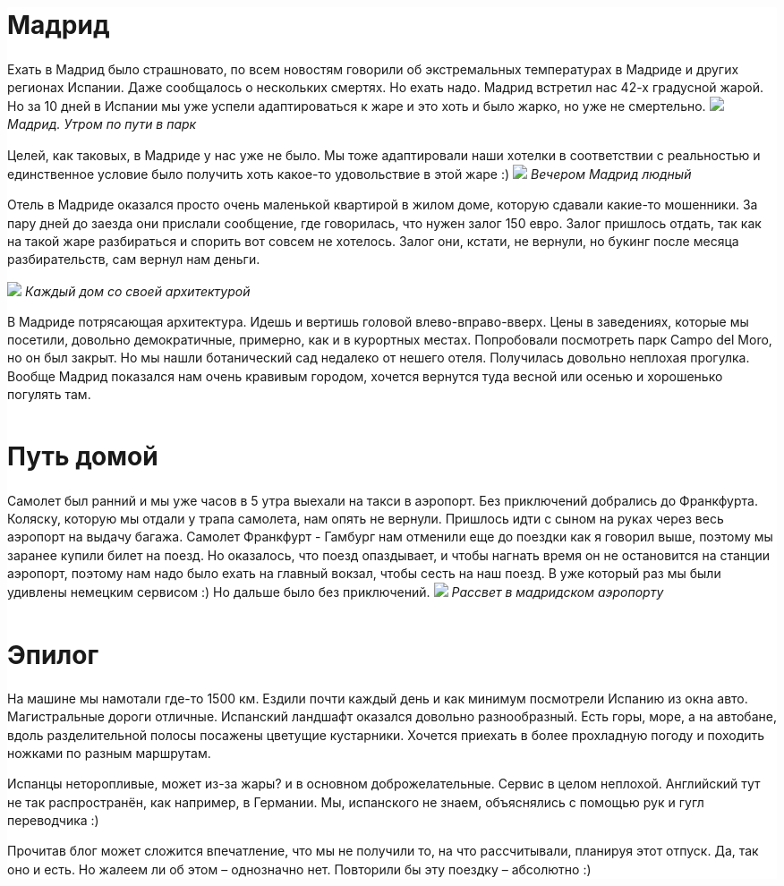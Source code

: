 # Мадрид
 
Ехать в Мадрид было страшновато, по всем новостям говорили об экстремальных температурах в Мадриде и других регионах Испании. Даже сообщалось о нескольких смертях. Но ехать надо. Мадрид встретил нас 42-х градусной жарой. Но за 10 дней в Испании мы уже успели адаптироваться к жаре и это хоть и было жарко, но уже не смертельно. 
 ![]({{site.baseurl}}/img/2_spain/madrid1.jpeg)
 *Мадрид. Утром по пути в парк*

Целей, как таковых, в Мадриде у нас уже не было. Мы тоже адаптировали наши хотелки в соответствии с реальностью и единственное условие было получить хоть какое-то удовольствие в этой жаре :)
 ![]({{site.baseurl}}/img/2_spain/madrid2.jpeg)
 *Вечером Мадрид людный*
 
Отель в Мадриде оказался просто очень маленькой квартирой в жилом доме, которую сдавали какие-то мошенники. За пару дней до заезда они прислали сообщение, где говорилась, что нужен залог 150 евро. Залог пришлось отдать, так как на такой жаре разбираться и спорить вот совсем не хотелось. Залог они, кстати, не вернули, но букинг после месяца разбирательств, сам вернул нам деньги. 
 
  ![]({{site.baseurl}}/img/2_spain/madrid3.jpeg)
 *Каждый дом со своей архитектурой*

В Мадриде потрясающая архитектура. Идешь и вертишь головой влево-вправо-вверх. Цены в заведениях, которые мы посетили, довольно демократичные, примерно, как и в курортных местах. Попробовали посмотреть парк Campo del Moro, но он был закрыт. Но мы нашли ботанический сад недалеко от нешего отеля. Получилась довольно неплохая прогулка. Вообще Мадрид показался нам очень кравивым городом, хочется вернутся туда весной или осенью и хорошенько погулять там. 

# Путь домой
Самолет был ранний и мы уже часов в 5 утра выехали на такси в аэропорт. Без приключений добрались до Франкфурта. Коляску, которую мы отдали у трапа самолета, нам опять не вернули. Пришлось идти с сыном на руках через весь аэропорт на выдачу багажа. Самолет Франкфурт - Гамбург нам отменили еще до поездки как я говорил выше, поэтому мы заранее купили билет на поезд. Но оказалось, что поезд опаздывает, и чтобы нагнать время он не остановится на станции аэропорт, поэтому нам надо было ехать на главный вокзал, чтобы сесть на наш поезд. В уже который раз мы были удивлены немецким сервисом :) Но дальше было без приключений. 
  ![]({{site.baseurl}}/img/2_spain/back_home.jpeg)
 *Рассвет в мадридском аэропорту*

# Эпилог
На машине мы намотали где-то 1500 км. Ездили почти каждый день и как минимум посмотрели Испанию из окна авто. Магистральные дороги отличные. Испанский ландшафт оказался довольно разнообразный. Есть горы, море, а на автобане, вдоль разделительной полосы посажены цветущие кустарники. Хочется приехать в более прохладную погоду и походить ножками по разным маршрутам. 

Испанцы неторопливые, может из-за жары? и в основном доброжелательные. Сервис в целом неплохой. Английский тут не так распространён, как например, в Германии. Мы, испанского не знаем, объяснялись с помощью рук и гугл переводчика  :) 

Прочитав блог может сложится впечатление, что мы не получили то, на что рассчитывали, планируя этот отпуск. Да, так оно и есть. Но жалеем ли об этом – однозначно нет. Повторили бы эту поездку – абсолютно :)



